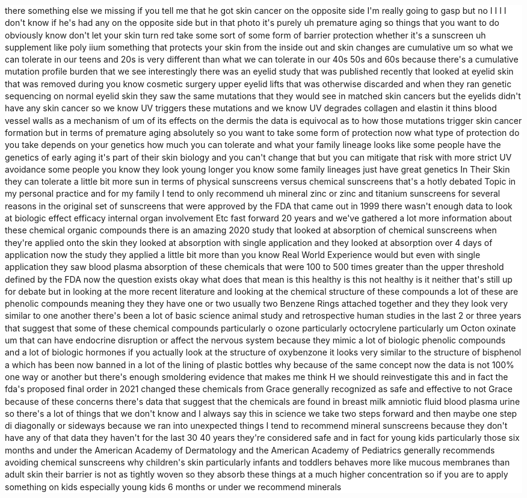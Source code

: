 there something else we missing if you tell me that he got skin cancer on the
opposite side I'm really going to gasp but no I I I I don't know if he's had any
on the opposite side but in that photo it's purely uh premature aging so things
that you want to do obviously know don't let your skin turn red take some sort
of some form of barrier protection whether it's a sunscreen uh supplement like
poly iium something that protects your skin from the inside out and skin changes
are cumulative um so what we can tolerate in our teens and 20s is very different
than what we can tolerate in our 40s 50s and 60s because there's a cumulative
mutation profile burden that we see interestingly there was an eyelid study that
was published recently that looked at eyelid skin that was removed during you
know cosmetic surgery upper eyelid lifts that was otherwise discarded and when
they ran genetic sequencing on normal eyelid skin they saw the same mutations
that they would see in matched skin cancers but the eyelids didn't have any skin
cancer so we know UV triggers these mutations and we know UV degrades collagen
and elastin it thins blood vessel walls as a mechanism of um of its effects on
the dermis the data is equivocal as to how those mutations trigger skin cancer
formation but in terms of premature aging absolutely so you want to take some
form of protection now what type of protection do you take depends on your
genetics how much you can tolerate and what your family lineage looks like some
people have the genetics of early aging it's part of their skin biology and you
can't change that but you can mitigate that risk with more strict UV avoidance
some people you know they look young longer you know some family lineages just
have great genetics In Their Skin they can tolerate a little bit more sun in
terms of physical sunscreens versus chemical sunscreens that's a hotly debated
Topic in my personal practice and for my family I tend to only recommend uh
mineral zinc or zinc and titanium sunscreens for several reasons in the original
set of sunscreens that were approved by the FDA that came out in 1999 there
wasn't enough data to look at biologic effect efficacy internal organ
involvement Etc fast forward 20 years and we've gathered a lot more information
about these chemical organic compounds there is an amazing 2020 study that
looked at absorption of chemical sunscreens when they're applied onto the skin
they looked at absorption with single application and they looked at absorption
over 4 days of application now the study they applied a little bit more than you
know Real World Experience would but even with single application they saw blood
plasma absorption of these chemicals that were 100 to 500 times greater than the
upper threshold defined by the FDA now the question exists okay what does that
mean is this healthy is this not healthy is it neither that's still up for
debate but in looking at the more recent literature and looking at the chemical
structure of these compounds a lot of these are phenolic compounds meaning they
they have one or two usually two Benzene Rings attached together and they they
look very similar to one another there's been a lot of basic science animal
study and retrospective human studies in the last 2 or three years that suggest
that some of these chemical compounds particularly o ozone particularly
octocrylene particularly um Octon oxinate um that can have endocrine disruption
or affect the nervous system because they mimic a lot of biologic phenolic
compounds and a lot of biologic hormones if you actually look at the structure
of oxybenzone it looks very similar to the structure of bisphenol a which has
been now banned in a lot of the lining of plastic bottles why because of the
same concept now the data is not 100% one way or another but there's enough
smoldering evidence that makes me think H we should reinvestigate this and in
fact the fda's proposed final order in 2021 changed these chemicals from Grace
generally recognized as safe and effective to not Grace because of these
concerns there's data that suggest that the chemicals are found in breast milk
amniotic fluid blood plasma urine so there's a lot of things that we don't know
and I always say this in science we take two steps forward and then maybe one
step di diagonally or sideways because we ran into unexpected things I tend to
recommend mineral sunscreens because they don't have any of that data they
haven't for the last 30 40 years they're considered safe and in fact for young
kids particularly those six months and under the American Academy of Dermatology
and the American Academy of Pediatrics generally recommends avoiding chemical
sunscreens why children's skin particularly infants and toddlers behaves more
like mucous membranes than adult skin their barrier is not as tightly woven so
they absorb these things at a much higher concentration so if you are to apply
something on kids especially young kids 6 months or under we recommend minerals
